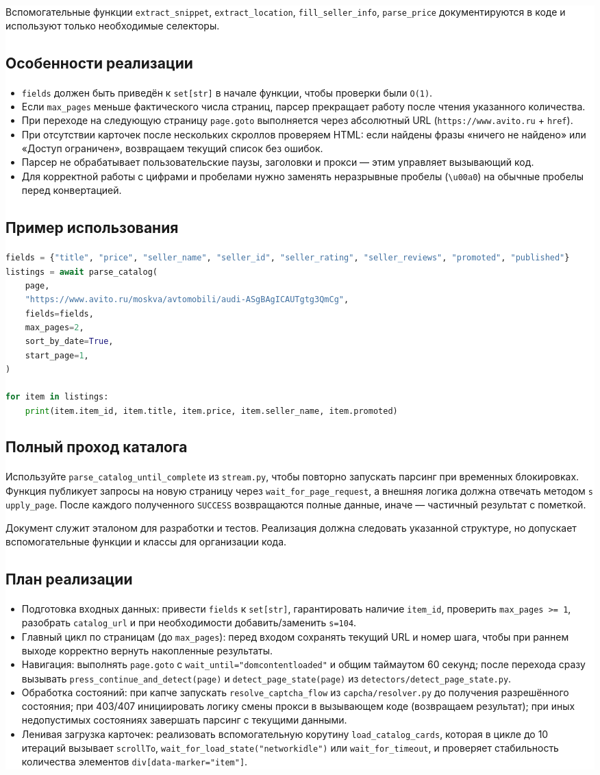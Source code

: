 Вспомогательные функции `extract_snippet`, `extract_location`, `fill_seller_info`, `parse_price` документируются в коде и используют только необходимые селекторы.

## Особенности реализации

- `fields` должен быть приведён к `set[str]` в начале функции, чтобы проверки были `O(1)`.
- Если `max_pages` меньше фактического числа страниц, парсер прекращает работу после чтения указанного количества.
- При переходе на следующую страницу `page.goto` выполняется через абсолютный URL (`https://www.avito.ru` + `href`).
- При отсутствии карточек после нескольких скроллов проверяем HTML: если найдены фразы «ничего не найдено» или «Доступ ограничен», возвращаем текущий список без ошибок.
- Парсер не обрабатывает пользовательские паузы, заголовки и прокси — этим управляет вызывающий код.
- Для корректной работы с цифрами и пробелами нужно заменять неразрывные пробелы (`\u00a0`) на обычные пробелы перед конвертацией.

## Пример использования

```python
fields = {"title", "price", "seller_name", "seller_id", "seller_rating", "seller_reviews", "promoted", "published"}
listings = await parse_catalog(
    page,
    "https://www.avito.ru/moskva/avtomobili/audi-ASgBAgICAUTgtg3QmCg",
    fields=fields,
    max_pages=2,
    sort_by_date=True,
    start_page=1,
)

for item in listings:
    print(item.item_id, item.title, item.price, item.seller_name, item.promoted)
```

## Полный проход каталога

Используйте `parse_catalog_until_complete` из `stream.py`, чтобы повторно запускать парсинг при временных блокировках.
Функция публикует запросы на новую страницу через `wait_for_page_request`, а внешняя логика должна отвечать методом
`supply_page`. После каждого полученного `SUCCESS` возвращаются полные данные, иначе — частичный результат с пометкой.

Документ служит эталоном для разработки и тестов. Реализация должна следовать указанной структуре, но допускает вспомогательные функции и классы для организации кода.

## План реализации

- Подготовка входных данных: привести `fields` к `set[str]`, гарантировать наличие `item_id`, проверить `max_pages >= 1`, разобрать `catalog_url` и при необходимости добавить/заменить `s=104`.
- Главный цикл по страницам (до `max_pages`): перед входом сохранять текущий URL и номер шага, чтобы при раннем выходе корректно вернуть накопленные результаты.
- Навигация: выполнять `page.goto` с `wait_until="domcontentloaded"` и общим таймаутом 60 секунд; после перехода сразу вызывать `press_continue_and_detect(page)` и `detect_page_state(page)` из `detectors/detect_page_state.py`.
- Обработка состояний: при капче запускать `resolve_captcha_flow` из `capcha/resolver.py` до получения разрешённого состояния; при 403/407 инициировать логику смены прокси в вызывающем коде (возвращаем результат); при иных недопустимых состояниях завершать парсинг с текущими данными.
- Ленивая загрузка карточек: реализовать вспомогательную корутину `load_catalog_cards`, которая в цикле до 10 итераций вызывает `scrollTo`, `wait_for_load_state("networkidle")` или `wait_for_timeout`, и проверяет стабильность количества элементов `div[data-marker="item"]`.